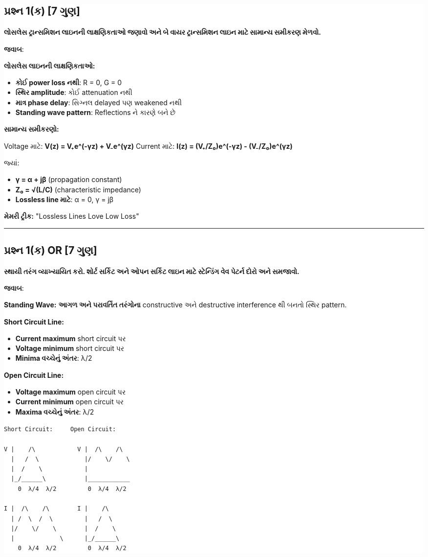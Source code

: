 ## પ્રશ્ન 1(ક) [7 ગુણ]

**લોસલેસ ટ્રાન્સમિશન લાઇનની લાક્ષણિકતાઓ જણાવો અને બે વાયર ટ્રાન્સમિશન લાઇન માટે સામાન્ય સમીકરણ મેળવો.**

**જવાબ**:

**લોસલેસ લાઇનની લાક્ષણિકતાઓ:**

- **કોઈ power loss નથી**: R = 0, G = 0
- **સ્થિર amplitude**: કોઈ attenuation નથી
- **માત્ર phase delay**: સિગ્નલ delayed પણ weakened નથી
- **Standing wave pattern**: Reflections ને કારણે બને છે

**સામાન્ય સમીકરણો:**

Voltage માટે: **V(z) = V₊e^(-γz) + V₋e^(γz)**
Current માટે: **I(z) = (V₊/Z₀)e^(-γz) - (V₋/Z₀)e^(γz)**

જ્યાં:

- **γ = α + jβ** (propagation constant)
- **Z₀ = √(L/C)** (characteristic impedance)
- **Lossless line માટે**: α = 0, γ = jβ

**મેમરી ટ્રીક:** "Lossless Lines Love Low Loss"

---

## પ્રશ્ન 1(ક) OR [7 ગુણ]

**સ્થાયી તરંગ વ્યાખ્યાયિત કરો. શોર્ટ સર્કિટ અને ઓપન સર્કિટ લાઇન માટે સ્ટેન્ડિંગ વેવ પેટર્ન દોરો અને સમજાવો.**

**જવાબ**:

**Standing Wave:** **આગળ અને પરાવર્તિત તરંગોના** constructive અને destructive interference થી બનતો સ્થિર pattern.

**Short Circuit Line:**

- **Current maximum** short circuit પર
- **Voltage minimum** short circuit પર
- **Minima વચ્ચેનું અંતર**: λ/2

**Open Circuit Line:**

- **Voltage maximum** open circuit પર
- **Current minimum** open circuit પર
- **Maxima વચ્ચેનું અંતર**: λ/2

```goat
Short Circuit:     Open Circuit:
                  
V |    /\            V |  /\    /\
  |   /  \             |/    \/    \
  |  /    \            |           
  |_/______\           |____________
    0  λ/4  λ/2         0  λ/4  λ/2
    
I |  /\    /\        I |    /\
  | /  \  /  \         |   /  \
  |/    \/    \        |  /    \
  |             \      |_/______\
    0  λ/4  λ/2         0  λ/4  λ/2
```

